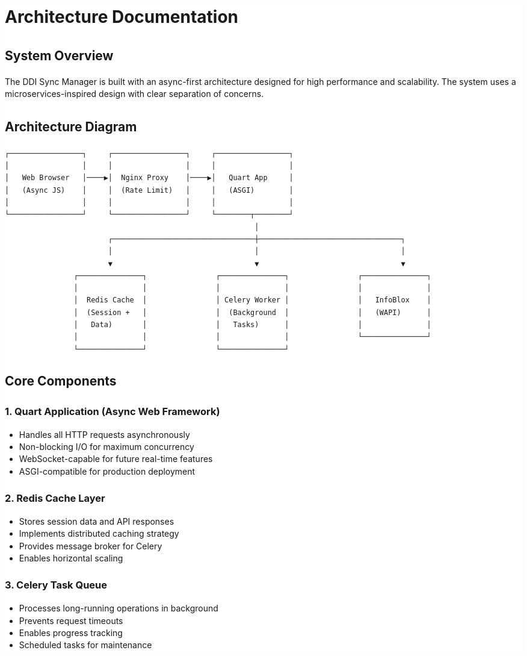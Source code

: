 # Architecture Documentation

## System Overview

The DDI Sync Manager is built with an async-first architecture designed for high performance and scalability. The system uses a microservices-inspired design with clear separation of concerns.

## Architecture Diagram

```
┌─────────────────┐     ┌─────────────────┐     ┌─────────────────┐
│                 │     │                 │     │                 │
│   Web Browser   │────▶│  Nginx Proxy    │────▶│   Quart App     │
│   (Async JS)    │     │  (Rate Limit)   │     │   (ASGI)        │
│                 │     │                 │     │                 │
└─────────────────┘     └─────────────────┘     └────────┬────────┘
                                                          │
                        ┌─────────────────────────────────┼─────────────────────────────────┐
                        │                                 │                                 │
                        ▼                                 ▼                                 ▼
                ┌───────────────┐                ┌───────────────┐                ┌───────────────┐
                │               │                │               │                │               │
                │  Redis Cache  │                │ Celery Worker │                │   InfoBlox    │
                │  (Session +   │                │  (Background  │                │   (WAPI)      │
                │   Data)       │                │   Tasks)      │                │               │
                │               │                │               │                └───────────────┘
                └───────────────┘                └───────────────┘
```

## Core Components

### 1. **Quart Application (Async Web Framework)**
- Handles all HTTP requests asynchronously
- Non-blocking I/O for maximum concurrency
- WebSocket-capable for future real-time features
- ASGI-compatible for production deployment

### 2. **Redis Cache Layer**
- Stores session data and API responses
- Implements distributed caching strategy
- Provides message broker for Celery
- Enables horizontal scaling

### 3. **Celery Task Queue**
- Processes long-running operations in background
- Prevents request timeouts
- Enables progress tracking
- Scheduled tasks for maintenance
